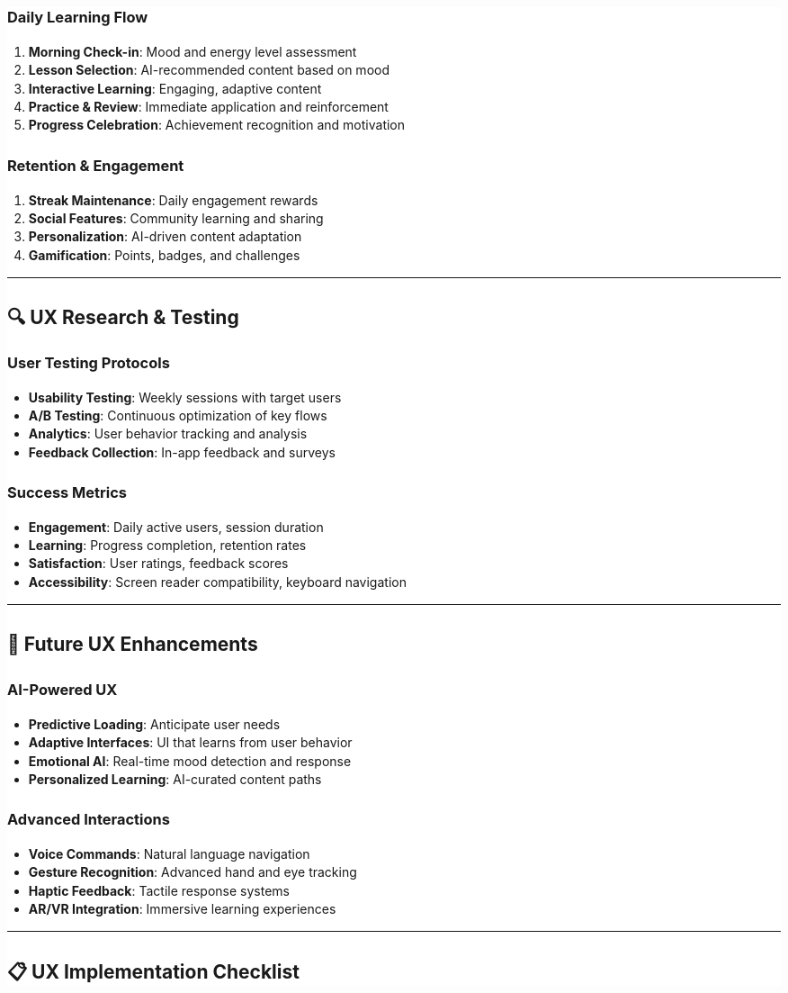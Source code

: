 ### **Daily Learning Flow**
1. **Morning Check-in**: Mood and energy level assessment
2. **Lesson Selection**: AI-recommended content based on mood
3. **Interactive Learning**: Engaging, adaptive content
4. **Practice & Review**: Immediate application and reinforcement
5. **Progress Celebration**: Achievement recognition and motivation

### **Retention & Engagement**
1. **Streak Maintenance**: Daily engagement rewards
2. **Social Features**: Community learning and sharing
3. **Personalization**: AI-driven content adaptation
4. **Gamification**: Points, badges, and challenges

---

## 🔍 **UX Research & Testing**

### **User Testing Protocols**
- **Usability Testing**: Weekly sessions with target users
- **A/B Testing**: Continuous optimization of key flows
- **Analytics**: User behavior tracking and analysis
- **Feedback Collection**: In-app feedback and surveys

### **Success Metrics**
- **Engagement**: Daily active users, session duration
- **Learning**: Progress completion, retention rates
- **Satisfaction**: User ratings, feedback scores
- **Accessibility**: Screen reader compatibility, keyboard navigation

---

## 🚀 **Future UX Enhancements**

### **AI-Powered UX**
- **Predictive Loading**: Anticipate user needs
- **Adaptive Interfaces**: UI that learns from user behavior
- **Emotional AI**: Real-time mood detection and response
- **Personalized Learning**: AI-curated content paths

### **Advanced Interactions**
- **Voice Commands**: Natural language navigation
- **Gesture Recognition**: Advanced hand and eye tracking
- **Haptic Feedback**: Tactile response systems
- **AR/VR Integration**: Immersive learning experiences

---

## 📋 **UX Implementation Checklist**
